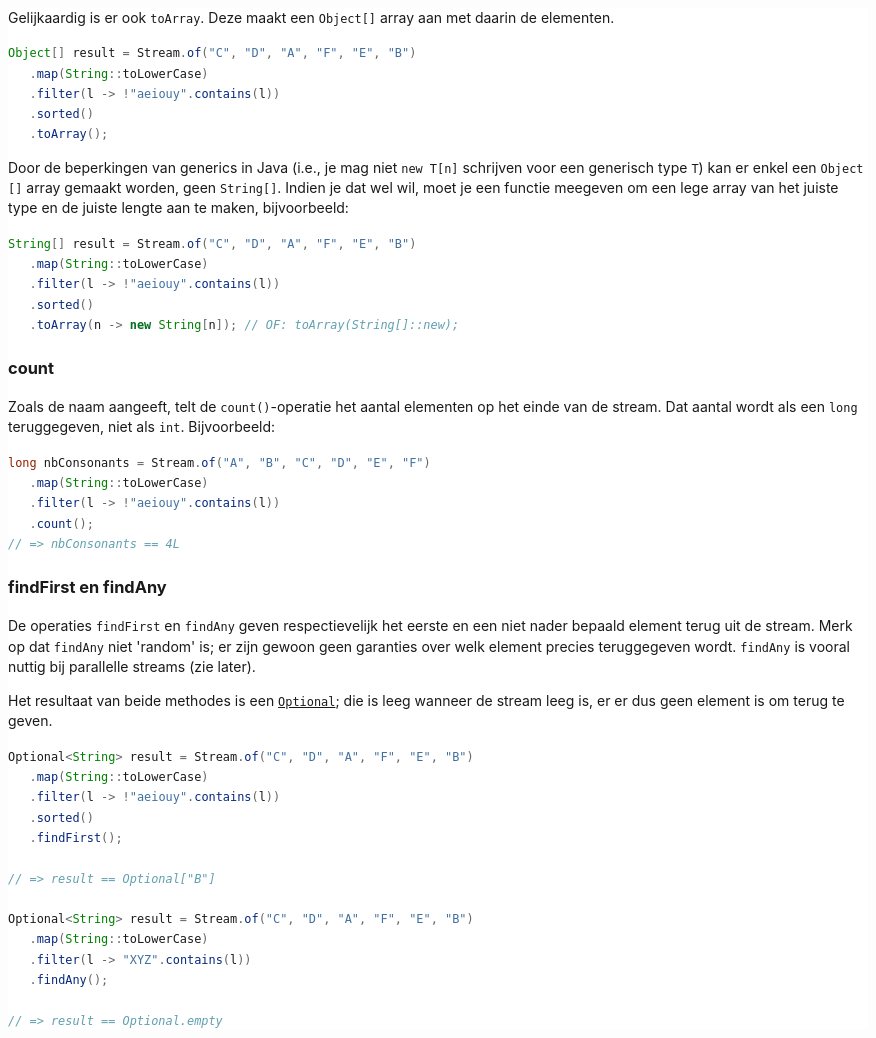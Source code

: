 Gelijkaardig is er ook `toArray`. Deze maakt een `Object[]` array aan met daarin de elementen.

```java
Object[] result = Stream.of("C", "D", "A", "F", "E", "B")
   .map(String::toLowerCase)
   .filter(l -> !"aeiouy".contains(l))
   .sorted()
   .toArray();
```

Door de beperkingen van generics in Java (i.e., je mag niet `new T[n]` schrijven voor een generisch type `T`) kan er enkel een `Object[]` array gemaakt worden, geen `String[]`.
Indien je dat wel wil, moet je een functie meegeven om een lege array van het juiste type en de juiste lengte aan te maken, bijvoorbeeld:

```java
String[] result = Stream.of("C", "D", "A", "F", "E", "B")
   .map(String::toLowerCase)
   .filter(l -> !"aeiouy".contains(l))
   .sorted()
   .toArray(n -> new String[n]); // OF: toArray(String[]::new);
```

### count

Zoals de naam aangeeft, telt de `count()`-operatie het aantal elementen op het einde van de stream.
Dat aantal wordt als een `long` teruggegeven, niet als `int`.
Bijvoorbeeld:

```java
long nbConsonants = Stream.of("A", "B", "C", "D", "E", "F")
   .map(String::toLowerCase)
   .filter(l -> !"aeiouy".contains(l))
   .count();
// => nbConsonants == 4L
```

### findFirst en findAny

De operaties `findFirst` en `findAny` geven respectievelijk het eerste en een niet nader bepaald element terug uit de stream.
Merk op dat `findAny` niet 'random' is; er zijn gewoon geen garanties over welk element precies teruggegeven wordt.
`findAny` is vooral nuttig bij parallelle streams (zie later).

Het resultaat van beide methodes is een [`Optional`](https://docs.oracle.com/en%2Fjava%2Fjavase%2F21%2Fdocs%2Fapi%2F%2F/java.base/java/util/Optional.html); die is leeg wanneer de stream leeg is, er er dus geen element is om terug te geven.

```java
Optional<String> result = Stream.of("C", "D", "A", "F", "E", "B")
   .map(String::toLowerCase)
   .filter(l -> !"aeiouy".contains(l))
   .sorted()
   .findFirst();

// => result == Optional["B"]

Optional<String> result = Stream.of("C", "D", "A", "F", "E", "B")
   .map(String::toLowerCase)
   .filter(l -> "XYZ".contains(l))
   .findAny();

// => result == Optional.empty
```


[^1]: Omdat `int` maar een eindig aantal waarden kan hebben (de hoogste waarde is \\( 2^{31}-1 \\)), zal deze stream ooit negatieve getallen beginnen produceren: ..., 2147483646, 2147483647, -2147483648, -2147483647, .... De stream is wel nog steeds oneindig.